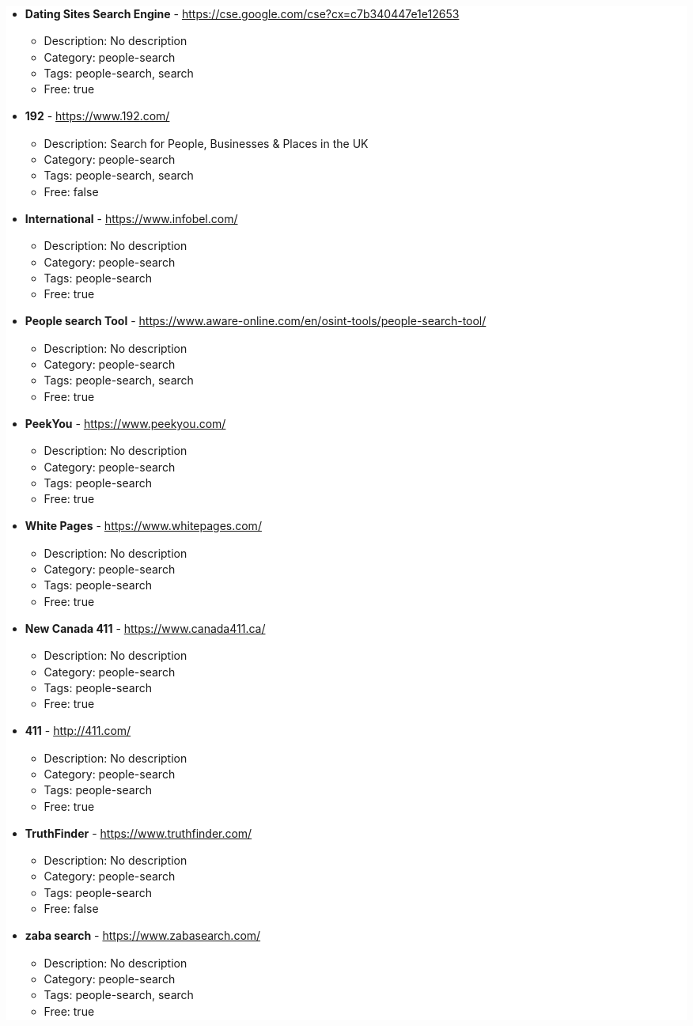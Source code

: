 - **Dating Sites Search Engine** - https://cse.google.com/cse?cx=c7b340447e1e12653
  - Description: No description
  - Category: people-search
  - Tags: people-search, search
  - Free: true

- **192** - https://www.192.com/
  - Description: Search for People, Businesses & Places in the UK
  - Category: people-search
  - Tags: people-search, search
  - Free: false

- **International** - https://www.infobel.com/
  - Description: No description
  - Category: people-search
  - Tags: people-search
  - Free: true

- **People search Tool** - https://www.aware-online.com/en/osint-tools/people-search-tool/
  - Description: No description
  - Category: people-search
  - Tags: people-search, search
  - Free: true

- **PeekYou** - https://www.peekyou.com/
  - Description: No description
  - Category: people-search
  - Tags: people-search
  - Free: true

- **White Pages** - https://www.whitepages.com/
  - Description: No description
  - Category: people-search
  - Tags: people-search
  - Free: true

- **New Canada 411** - https://www.canada411.ca/
  - Description: No description
  - Category: people-search
  - Tags: people-search
  - Free: true

- **411** - http://411.com/
  - Description: No description
  - Category: people-search
  - Tags: people-search
  - Free: true

- **TruthFinder** - https://www.truthfinder.com/
  - Description: No description
  - Category: people-search
  - Tags: people-search
  - Free: false

- **zaba search** - https://www.zabasearch.com/
  - Description: No description
  - Category: people-search
  - Tags: people-search, search
  - Free: true
